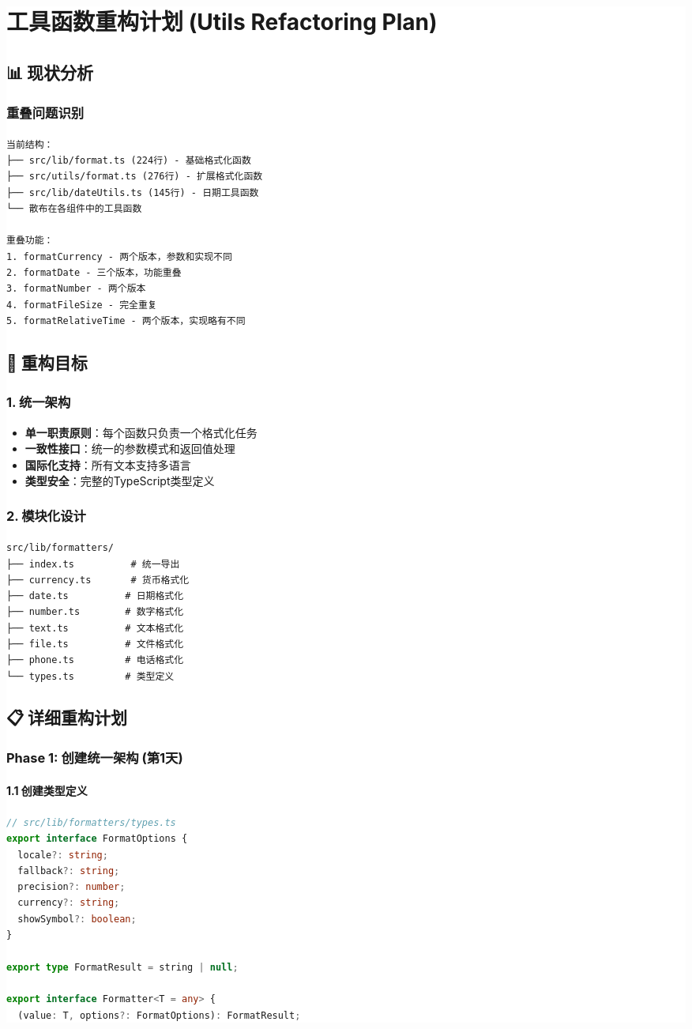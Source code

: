 # 工具函数重构计划 (Utils Refactoring Plan)

## 📊 现状分析

### 重叠问题识别
```
当前结构：
├── src/lib/format.ts (224行) - 基础格式化函数
├── src/utils/format.ts (276行) - 扩展格式化函数  
├── src/lib/dateUtils.ts (145行) - 日期工具函数
└── 散布在各组件中的工具函数

重叠功能：
1. formatCurrency - 两个版本，参数和实现不同
2. formatDate - 三个版本，功能重叠
3. formatNumber - 两个版本
4. formatFileSize - 完全重复
5. formatRelativeTime - 两个版本，实现略有不同
```

## 🎯 重构目标

### 1. 统一架构
- **单一职责原则**：每个函数只负责一个格式化任务
- **一致性接口**：统一的参数模式和返回值处理
- **国际化支持**：所有文本支持多语言
- **类型安全**：完整的TypeScript类型定义

### 2. 模块化设计
```
src/lib/formatters/
├── index.ts          # 统一导出
├── currency.ts       # 货币格式化
├── date.ts          # 日期格式化  
├── number.ts        # 数字格式化
├── text.ts          # 文本格式化
├── file.ts          # 文件格式化
├── phone.ts         # 电话格式化
└── types.ts         # 类型定义
```

## 📋 详细重构计划

### Phase 1: 创建统一架构 (第1天)

#### 1.1 创建类型定义
```typescript
// src/lib/formatters/types.ts
export interface FormatOptions {
  locale?: string;
  fallback?: string;
  precision?: number;
  currency?: string;
  showSymbol?: boolean;
}

export type FormatResult = string | null;

export interface Formatter<T = any> {
  (value: T, options?: FormatOptions): FormatResult;
```